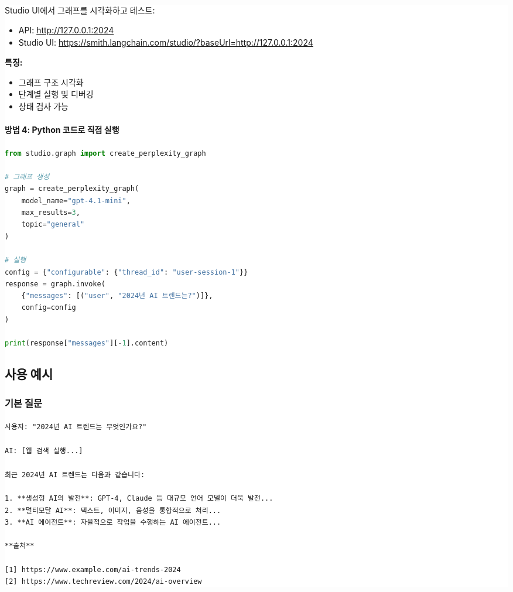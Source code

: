 Studio UI에서 그래프를 시각화하고 테스트:

- API: <http://127.0.0.1:2024>
- Studio UI: <https://smith.langchain.com/studio/?baseUrl=http://127.0.0.1:2024>

**특징:**

- 그래프 구조 시각화
- 단계별 실행 및 디버깅
- 상태 검사 가능

#### 방법 4: Python 코드로 직접 실행

```python
from studio.graph import create_perplexity_graph

# 그래프 생성
graph = create_perplexity_graph(
    model_name="gpt-4.1-mini",
    max_results=3,
    topic="general"
)

# 실행
config = {"configurable": {"thread_id": "user-session-1"}}
response = graph.invoke(
    {"messages": [("user", "2024년 AI 트렌드는?")]},
    config=config
)

print(response["messages"][-1].content)
```

## 사용 예시

### 기본 질문

```
사용자: "2024년 AI 트렌드는 무엇인가요?"

AI: [웹 검색 실행...]

최근 2024년 AI 트렌드는 다음과 같습니다:

1. **생성형 AI의 발전**: GPT-4, Claude 등 대규모 언어 모델이 더욱 발전...
2. **멀티모달 AI**: 텍스트, 이미지, 음성을 통합적으로 처리...
3. **AI 에이전트**: 자율적으로 작업을 수행하는 AI 에이전트...

**출처**

[1] https://www.example.com/ai-trends-2024
[2] https://www.techreview.com/2024/ai-overview
```
